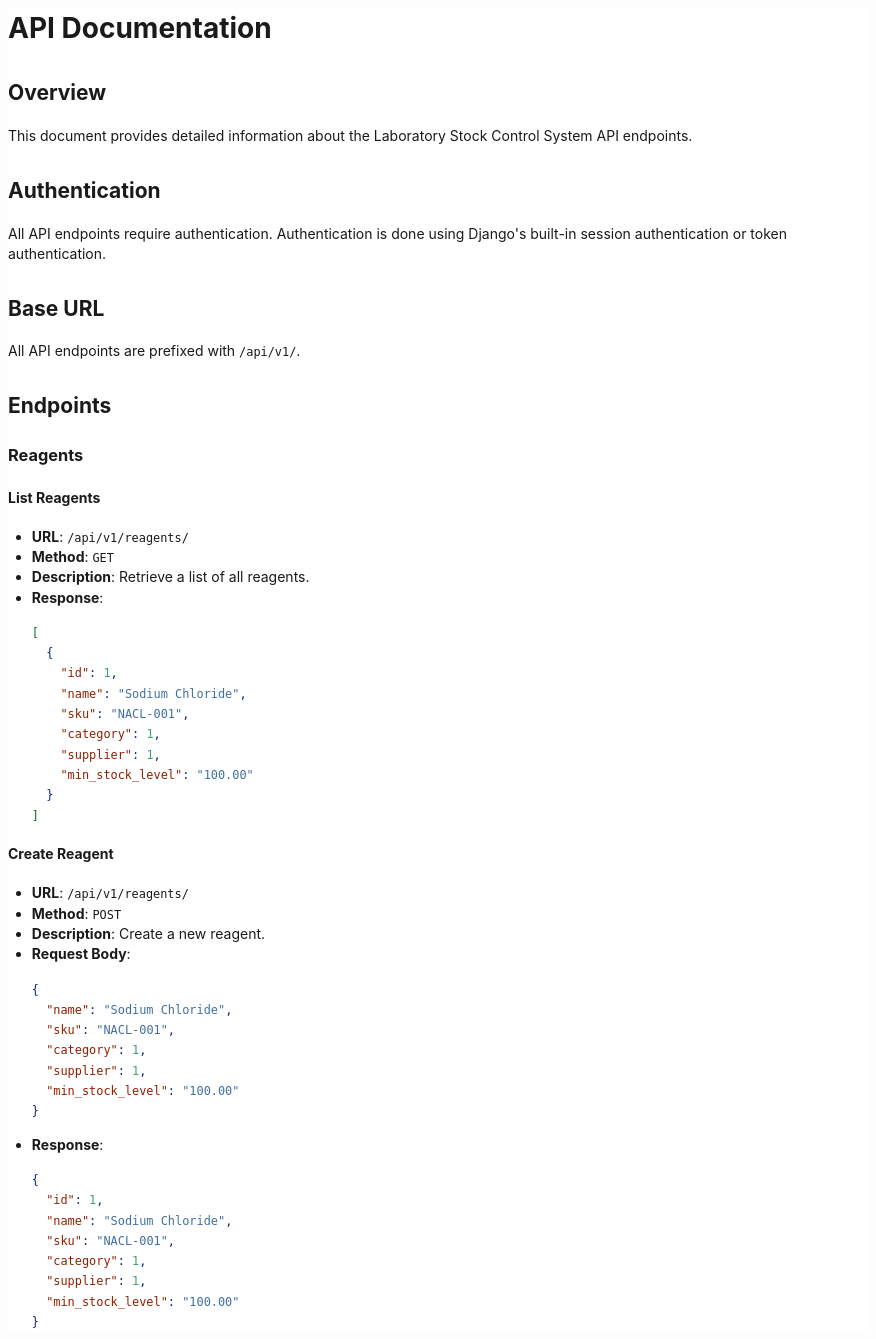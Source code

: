 # API Documentation

## Overview

This document provides detailed information about the Laboratory Stock Control System API endpoints.

## Authentication

All API endpoints require authentication. Authentication is done using Django's built-in session authentication or token authentication.

## Base URL

All API endpoints are prefixed with `/api/v1/`.

## Endpoints

### Reagents

#### List Reagents
- **URL**: `/api/v1/reagents/`
- **Method**: `GET`
- **Description**: Retrieve a list of all reagents.
- **Response**:
  ```json
  [
    {
      "id": 1,
      "name": "Sodium Chloride",
      "sku": "NACL-001",
      "category": 1,
      "supplier": 1,
      "min_stock_level": "100.00"
    }
  ]
  ```

#### Create Reagent
- **URL**: `/api/v1/reagents/`
- **Method**: `POST`
- **Description**: Create a new reagent.
- **Request Body**:
  ```json
  {
    "name": "Sodium Chloride",
    "sku": "NACL-001",
    "category": 1,
    "supplier": 1,
    "min_stock_level": "100.00"
  }
  ```
- **Response**:
  ```json
  {
    "id": 1,
    "name": "Sodium Chloride",
    "sku": "NACL-001",
    "category": 1,
    "supplier": 1,
    "min_stock_level": "100.00"
  }
  ```